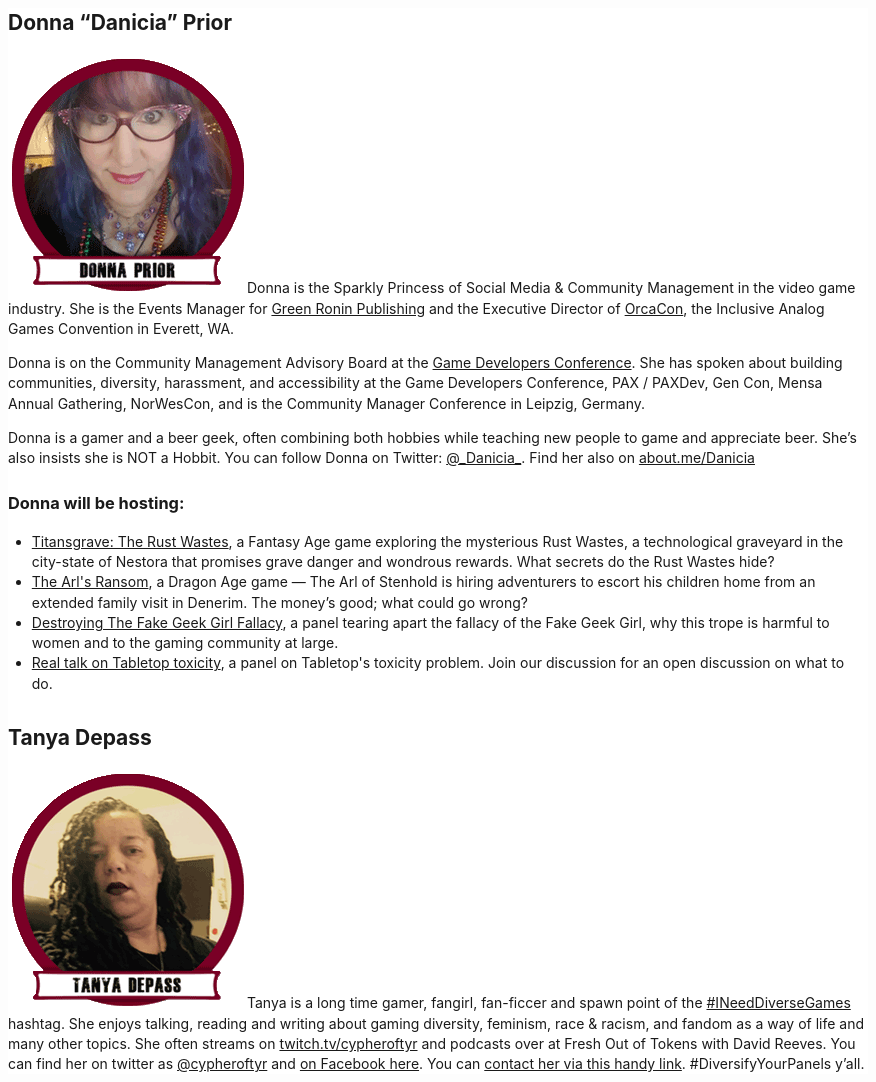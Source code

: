 ## Donna “Danicia” Prior

![Donna Prior](/images/donna-prior.gif)Donna is the Sparkly Princess of Social Media & Community Management in the video game industry. She is the Events Manager for [Green Ronin Publishing](http://greenronin.com/) and the Executive Director of [OrcaCon](http://www.orcacon.org/), the Inclusive Analog Games Convention in Everett, WA.

Donna is on the Community Management Advisory Board at the [Game Developers Conference](http://www.gdconf.com/). She has spoken about building communities, diversity, harassment, and accessibility at the Game Developers Conference, PAX / PAXDev, Gen Con, Mensa Annual Gathering, NorWesCon, and is the Community Manager Conference in Leipzig, Germany.

Donna is a gamer and a beer geek, often combining both hobbies while teaching new people to game and appreciate beer. She’s also insists she is NOT a Hobbit. You can follow Donna on Twitter: [@\_Danicia\_](https://twitter.com/_Danicia_). Find her also on [about.me/Danicia](http://about.me/Danicia)

### Donna will be hosting:

- [Titansgrave: The Rust Wastes](http://www.bigbadcon.com/events/titansgrave-the-rust-wastes/), a Fantasy Age game exploring the mysterious Rust Wastes, a technological graveyard in the city-state of Nestora that promises grave danger and wondrous rewards. What secrets do the Rust Wastes hide?
- [The Arl's Ransom](http://www.bigbadcon.com/events/the-arls-ransom/), a Dragon Age game — The Arl of Stenhold is hiring adventurers to escort his children home from an extended family visit in Denerim. The money’s good; what could go wrong?
- [Destroying The Fake Geek Girl Fallacy](http://www.bigbadcon.com/events/destroying-the-fake-geek-girl-fallacy/), a panel tearing apart the fallacy of the Fake Geek Girl, why this trope is harmful to women and to the gaming community at large.
- [Real talk on Tabletop toxicity](http://www.bigbadcon.com/events/real-talk-on-tabletop-toxicity/ "Real talk on Tabletop toxicity"), a panel on Tabletop's toxicity problem. Join our discussion for an open discussion on what to do.

## Tanya Depass

![Tanya Depass](/images/tanya-depass.gif)Tanya is a long time gamer, fangirl, fan-ficcer and spawn point of the [#INeedDiverseGames](https://twitter.com/search?q=%23INeedDiverseGames&src=savs) hashtag. She enjoys talking, reading and writing about gaming diversity, feminism, race & racism, and fandom as a way of life and many other topics. She often streams on [twitch.tv/cypheroftyr](https://www.twitch.tv/cypheroftyr) and podcasts over at Fresh Out of Tokens with David Reeves. You can find her on twitter as [@cypheroftyr](https://twitter.com/cypheroftyr) and [on Facebook here](https://www.facebook.com/Tanya-DePass-406650336198339/). You can [contact her via this handy link](https://cypheroftyr.com/interview-and-speaking-requests/). #DiversifyYourPanels y’all.
